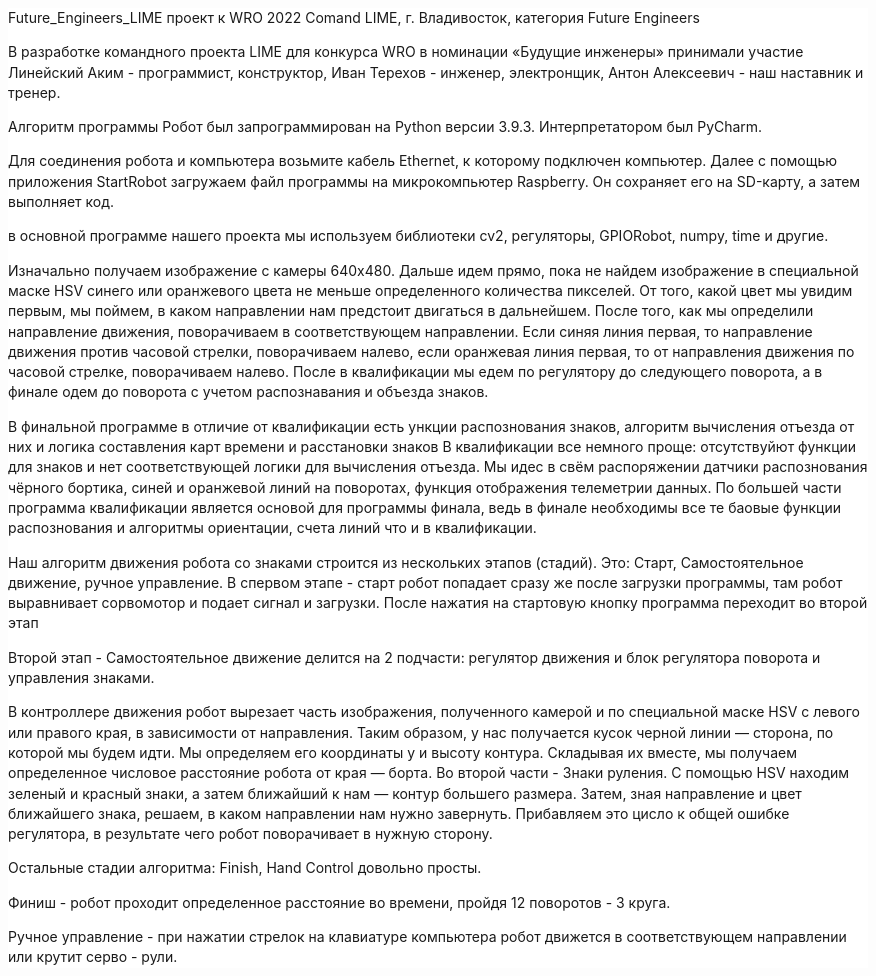 Future_Engineers_LIME
проект к WRO 2022 Comand LIME, г. Владивосток, категория Future Engineers

В разработке командного проекта LIME для конкурса WRO в номинации «Будущие инженеры» принимали участие Линейский Аким - программист, конструктор, Иван Терехов - инженер, электронщик, Антон Алексеевич - наш наставник и тренер.
 
Алгоритм программы
Робот был запрограммирован на Python версии 3.9.3. Интерпретатором был PyCharm.

Для соединения робота и компьютера возьмите кабель Ethernet, к которому подключен компьютер. Далее с помощью приложения StartRobot загружаем файл программы на микрокомпьютер Raspberry. Он сохраняет его на SD-карту, а затем выполняет код.

в основной программе нашего проекта мы используем библиотеки cv2, регуляторы, GPIORobot, numpy, time и другие.

Изначально получаем изображение с камеры 640х480. Дальше идем прямо, пока не найдем изображение в специальной маске HSV синего или оранжевого цвета не меньше определенного количества пикселей. От того, какой цвет мы увидим первым, мы поймем, в каком направлении нам предстоит двигаться в дальнейшем. После того, как мы определили направление движения, поворачиваем в соответствующем направлении. Если синяя линия первая, то направление движения против часовой стрелки, поворачиваем налево, если оранжевая линия первая, то от направления движения по часовой стрелке, поворачиваем налево. После в квалификации мы едем по регулятору до следующего поворота, а в финале одем до поворота с учетом распознавания и объезда знаков.

В финальной программе в отличие от квалификации есть ункции распознования знаков, алгоритм вычисления отъезда от них и логика составления карт времени и расстановки знаков
В квалификации все немного проще: отсутствуйют функции для знаков и нет соответствующей логики для вычисления отъезда. Мы идес в свём распоряжении датчики распознования чёрного бортика, синей и оранжевой линий на поворотах, функция отображения телеметрии данных. По большей части программа квалификации является основой для программы финала, ведь в финале необходимы все те баовые функции распознования и алгоритмы ориентации, счета линий что и в квалификации.

Наш алгоритм движения робота со знаками строится из нескольких этапов (стадий). Это: Старт, Самостоятельное движение, ручное управление. В спервом этапе - старт робот попадает сразу же после загрузки программы, там робот выравнивает сорвомотор и подает сигнал и загрузки. После нажатия на стартовую кнопку программа переходит во второй этап

Второй этап - Самостоятельное движение делится на 2 подчасти: регулятор движения и блок регулятора поворота и управления знаками.

В контроллере движения робот вырезает часть изображения, полученного камерой и по специальной маске HSV с левого или правого края, в зависимости от направления. Таким образом, у нас получается кусок черной линии — сторона, по которой мы будем идти. Мы определяем его координаты y и высоту контура. Складывая их вместе, мы получаем определенное числовое расстояние робота от края — борта. Во второй части - Знаки руления. С помощью HSV находим зеленый и красный знаки, а затем ближайший к нам — контур большего размера. Затем, зная направление и цвет ближайшего знака, решаем, в каком направлении нам нужно завернуть. Прибавляем это цисло к общей ошибке регулятора, в результате чего робот поворачивает в нужную сторону.

Остальные стадии алгоритма: Finish, Hand Control довольно просты.

Финиш - робот проходит определенное расстояние во времени, пройдя 12 поворотов - 3 круга.

Ручное управление - при нажатии стрелок на клавиатуре компьютера робот движется в соответствующем направлении или крутит серво - рули.

